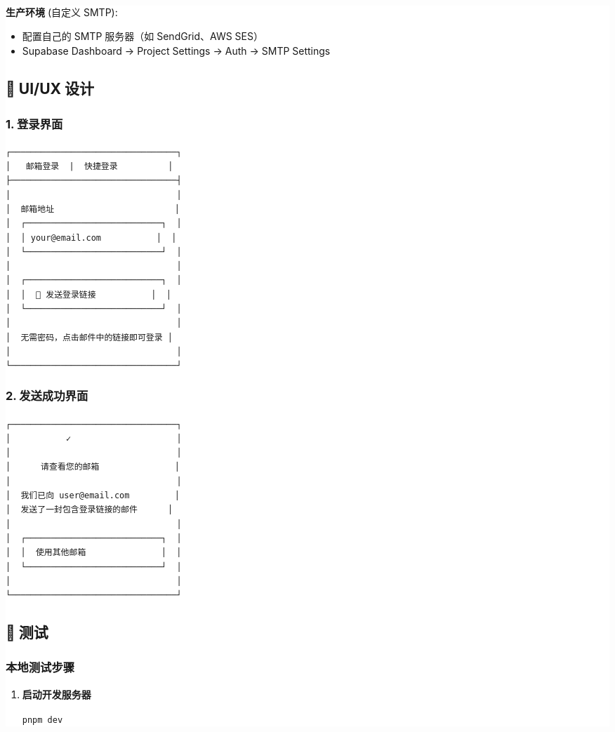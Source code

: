 **生产环境** (自定义 SMTP):
- 配置自己的 SMTP 服务器（如 SendGrid、AWS SES）
- Supabase Dashboard → Project Settings → Auth → SMTP Settings

## 🎨 UI/UX 设计

### 1. 登录界面

```
┌─────────────────────────────────┐
│   邮箱登录  |  快捷登录          │
├─────────────────────────────────┤
│                                 │
│  邮箱地址                        │
│  ┌───────────────────────────┐  │
│  │ your@email.com           │  │
│  └───────────────────────────┘  │
│                                 │
│  ┌───────────────────────────┐  │
│  │  📧 发送登录链接           │  │
│  └───────────────────────────┘  │
│                                 │
│  无需密码，点击邮件中的链接即可登录 │
│                                 │
└─────────────────────────────────┘
```

### 2. 发送成功界面

```
┌─────────────────────────────────┐
│           ✓                     │
│                                 │
│      请查看您的邮箱               │
│                                 │
│  我们已向 user@email.com         │
│  发送了一封包含登录链接的邮件      │
│                                 │
│  ┌───────────────────────────┐  │
│  │  使用其他邮箱               │  │
│  └───────────────────────────┘  │
│                                 │
└─────────────────────────────────┘
```

## 🧪 测试

### 本地测试步骤

1. **启动开发服务器**
   ```bash
   pnpm dev
   ```
